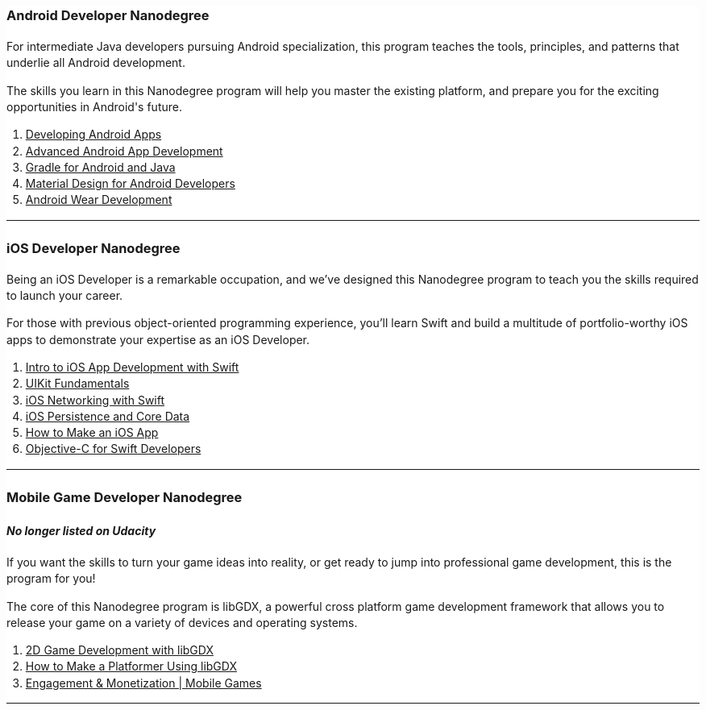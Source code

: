
### Android Developer Nanodegree

For intermediate Java developers pursuing Android specialization, this program
teaches the tools, principles, and patterns that underlie all Android
development.

The skills you learn in this Nanodegree program will help you master the
existing platform, and prepare you for the exciting opportunities in Android's
future.

1. [Developing Android Apps](https://www.udacity.com/course/new-android-fundamentals--ud851)
1. [Advanced Android App Development](https://www.udacity.com/course/advanced-android-app-development--ud855)
1. [Gradle for Android and Java](https://www.udacity.com/course/gradle-for-android-and-java--ud867)
1. [Material Design for Android Developers](https://www.udacity.com/course/material-design-for-android-developers--ud862)
1. [Android Wear Development](https://www.udacity.com/course/android-wear-development--ud875A)

---

### iOS Developer Nanodegree

Being an iOS Developer is a remarkable occupation, and we’ve designed this
Nanodegree program to teach you the skills required to launch your career.

For those with previous object-oriented programming experience, you’ll learn
Swift and build a multitude of portfolio-worthy iOS apps to demonstrate your
expertise as an iOS Developer.

1. [Intro to iOS App Development with Swift](https://www.udacity.com/course/intro-to-ios-app-development-with-swift--ud585)
1. [UIKit Fundamentals](https://www.udacity.com/course/uikit-fundamentals--ud788)
1. [iOS Networking with Swift](https://www.udacity.com/course/ios-networking-with-swift--ud421)
1. [iOS Persistence and Core Data](https://www.udacity.com/course/ios-persistence-and-core-data--ud325)
1. [How to Make an iOS App](https://www.udacity.com/course/how-to-make-an-ios-app--ud607)
1. [Objective-C for Swift Developers](https://www.udacity.com/course/objective-c-for-swift-developers--ud1009)

---

### Mobile Game Developer Nanodegree

#### _No longer listed on Udacity_

If you want the skills to turn your game ideas into reality, or get ready to
jump into professional game development, this is the program for you!

The core of this Nanodegree program is libGDX, a powerful cross platform game
development framework that allows you to release your game on a variety of
devices and operating systems.

1. [2D Game Development with libGDX](https://www.udacity.com/course/2d-game-development-with-libgdx--ud405)
1. [How to Make a Platformer Using libGDX](https://www.udacity.com/course/how-to-make-a-platformer-using-libgdx--ud406)
1. [Engagement & Monetization | Mobile Games](https://www.udacity.com/course/engagement-monetization-mobile-games--ud407)

---